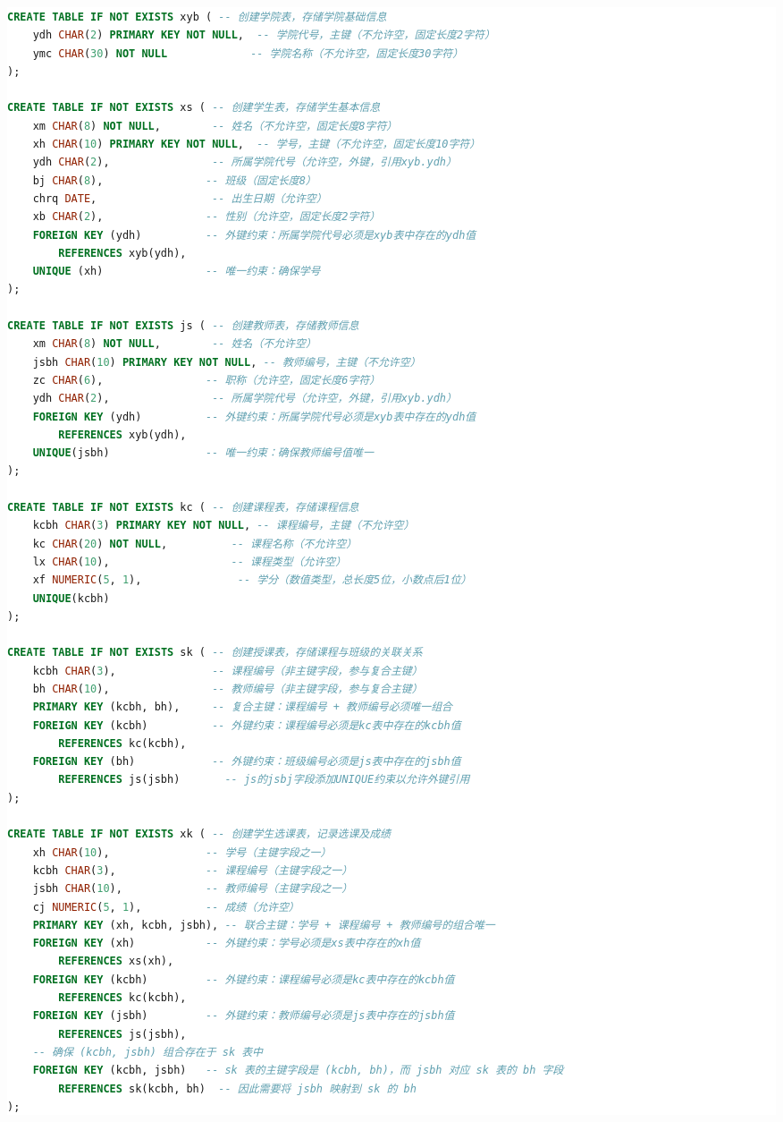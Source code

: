```sql
CREATE TABLE IF NOT EXISTS xyb ( -- 创建学院表，存储学院基础信息
    ydh CHAR(2) PRIMARY KEY NOT NULL,  -- 学院代号，主键（不允许空，固定长度2字符）
    ymc CHAR(30) NOT NULL             -- 学院名称（不允许空，固定长度30字符）
);

CREATE TABLE IF NOT EXISTS xs ( -- 创建学生表，存储学生基本信息
    xm CHAR(8) NOT NULL,        -- 姓名（不允许空，固定长度8字符）
    xh CHAR(10) PRIMARY KEY NOT NULL,  -- 学号，主键（不允许空，固定长度10字符）
    ydh CHAR(2),                -- 所属学院代号（允许空，外键，引用xyb.ydh）
    bj CHAR(8),                -- 班级（固定长度8）
    chrq DATE,                  -- 出生日期（允许空）
    xb CHAR(2),                -- 性别（允许空，固定长度2字符）
    FOREIGN KEY (ydh)          -- 外键约束：所属学院代号必须是xyb表中存在的ydh值
        REFERENCES xyb(ydh),
    UNIQUE (xh)                -- 唯一约束：确保学号
);

CREATE TABLE IF NOT EXISTS js ( -- 创建教师表，存储教师信息
    xm CHAR(8) NOT NULL,        -- 姓名（不允许空）
    jsbh CHAR(10) PRIMARY KEY NOT NULL, -- 教师编号，主键（不允许空）
    zc CHAR(6),                -- 职称（允许空，固定长度6字符）
    ydh CHAR(2),                -- 所属学院代号（允许空，外键，引用xyb.ydh）
    FOREIGN KEY (ydh)          -- 外键约束：所属学院代号必须是xyb表中存在的ydh值
        REFERENCES xyb(ydh),
    UNIQUE(jsbh)               -- 唯一约束：确保教师编号值唯一
);

CREATE TABLE IF NOT EXISTS kc ( -- 创建课程表，存储课程信息
    kcbh CHAR(3) PRIMARY KEY NOT NULL, -- 课程编号，主键（不允许空）
    kc CHAR(20) NOT NULL,          -- 课程名称（不允许空）
    lx CHAR(10),                   -- 课程类型（允许空）
    xf NUMERIC(5, 1),               -- 学分（数值类型，总长度5位，小数点后1位）
    UNIQUE(kcbh)
);

CREATE TABLE IF NOT EXISTS sk ( -- 创建授课表，存储课程与班级的关联关系
    kcbh CHAR(3),               -- 课程编号（非主键字段，参与复合主键）
    bh CHAR(10),                -- 教师编号（非主键字段，参与复合主键）
    PRIMARY KEY (kcbh, bh),     -- 复合主键：课程编号 + 教师编号必须唯一组合
    FOREIGN KEY (kcbh)          -- 外键约束：课程编号必须是kc表中存在的kcbh值
        REFERENCES kc(kcbh),
    FOREIGN KEY (bh)            -- 外键约束：班级编号必须是js表中存在的jsbh值
        REFERENCES js(jsbh)       -- js的jsbj字段添加UNIQUE约束以允许外键引用
);

CREATE TABLE IF NOT EXISTS xk ( -- 创建学生选课表，记录选课及成绩
    xh CHAR(10),               -- 学号（主键字段之一）
    kcbh CHAR(3),              -- 课程编号（主键字段之一）
    jsbh CHAR(10),             -- 教师编号（主键字段之一）
    cj NUMERIC(5, 1),          -- 成绩（允许空）
    PRIMARY KEY (xh, kcbh, jsbh), -- 联合主键：学号 + 课程编号 + 教师编号的组合唯一
    FOREIGN KEY (xh)           -- 外键约束：学号必须是xs表中存在的xh值
        REFERENCES xs(xh),
    FOREIGN KEY (kcbh)         -- 外键约束：课程编号必须是kc表中存在的kcbh值
        REFERENCES kc(kcbh),
    FOREIGN KEY (jsbh)         -- 外键约束：教师编号必须是js表中存在的jsbh值
        REFERENCES js(jsbh),
    -- 确保 (kcbh, jsbh) 组合存在于 sk 表中
    FOREIGN KEY (kcbh, jsbh)   -- sk 表的主键字段是 (kcbh, bh)，而 jsbh 对应 sk 表的 bh 字段
        REFERENCES sk(kcbh, bh)  -- 因此需要将 jsbh 映射到 sk 的 bh
);
```
